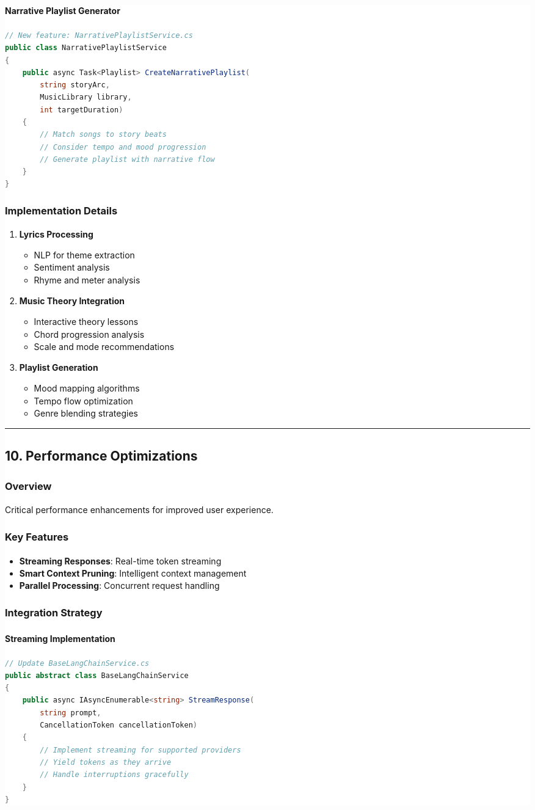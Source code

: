 #### Narrative Playlist Generator
```csharp
// New feature: NarrativePlaylistService.cs
public class NarrativePlaylistService
{
    public async Task<Playlist> CreateNarrativePlaylist(
        string storyArc,
        MusicLibrary library,
        int targetDuration)
    {
        // Match songs to story beats
        // Consider tempo and mood progression
        // Generate playlist with narrative flow
    }
}
```

### Implementation Details
1. **Lyrics Processing**
   - NLP for theme extraction
   - Sentiment analysis
   - Rhyme and meter analysis

2. **Music Theory Integration**
   - Interactive theory lessons
   - Chord progression analysis
   - Scale and mode recommendations

3. **Playlist Generation**
   - Mood mapping algorithms
   - Tempo flow optimization
   - Genre blending strategies

---

## 10. Performance Optimizations

### Overview
Critical performance enhancements for improved user experience.

### Key Features
- **Streaming Responses**: Real-time token streaming
- **Smart Context Pruning**: Intelligent context management
- **Parallel Processing**: Concurrent request handling

### Integration Strategy

#### Streaming Implementation
```csharp
// Update BaseLangChainService.cs
public abstract class BaseLangChainService
{
    public async IAsyncEnumerable<string> StreamResponse(
        string prompt,
        CancellationToken cancellationToken)
    {
        // Implement streaming for supported providers
        // Yield tokens as they arrive
        // Handle interruptions gracefully
    }
}
```
